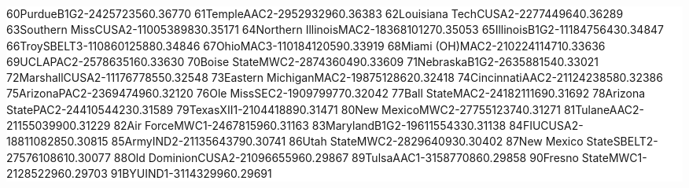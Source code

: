 <tr><td>60</td><td>Purdue</td><td>B1G</td><td>2-2</td><td>42</td><td>57</td><td>23</td><td>56</td><td>0.36770</td></tr>
<tr><td>61</td><td>Temple</td><td>AAC</td><td>2-2</td><td>95</td><td>29</td><td>32</td><td>96</td><td>0.36383</td></tr>
<tr><td>62</td><td>Louisiana Tech</td><td>CUSA</td><td>2-2</td><td>27</td><td>74</td><td>49</td><td>64</td><td>0.36289</td></tr>
<tr><td>63</td><td>Southern Miss</td><td>CUSA</td><td>2-1</td><td>100</td><td>53</td><td>89</td><td>83</td><td>0.35171</td></tr>
<tr><td>64</td><td>Northern Illinois</td><td>MAC</td><td>2-1</td><td>83</td><td>68</td><td>101</td><td>27</td><td>0.35053</td></tr>
<tr><td>65</td><td>Illinois</td><td>B1G</td><td>2-1</td><td>118</td><td>47</td><td>56</td><td>43</td><td>0.34847</td></tr>
<tr><td>66</td><td>Troy</td><td>SBELT</td><td>3-1</td><td>108</td><td>60</td><td>125</td><td>88</td><td>0.34846</td></tr>
<tr><td>67</td><td>Ohio</td><td>MAC</td><td>3-1</td><td>101</td><td>84</td><td>120</td><td>59</td><td>0.33919</td></tr>
<tr><td>68</td><td>Miami (OH)</td><td>MAC</td><td>2-2</td><td>102</td><td>24</td><td>114</td><td>71</td><td>0.33636</td></tr>
<tr><td>69</td><td>UCLA</td><td>PAC</td><td>2-2</td><td>57</td><td>86</td><td>35</td><td>16</td><td>0.33630</td></tr>
<tr><td>70</td><td>Boise State</td><td>MWC</td><td>2-2</td><td>87</td><td>43</td><td>60</td><td>49</td><td>0.33609</td></tr>
<tr><td>71</td><td>Nebraska</td><td>B1G</td><td>2-2</td><td>63</td><td>58</td><td>81</td><td>54</td><td>0.33021</td></tr>
<tr><td>72</td><td>Marshall</td><td>CUSA</td><td>2-1</td><td>117</td><td>67</td><td>78</td><td>55</td><td>0.32548</td></tr>
<tr><td>73</td><td>Eastern Michigan</td><td>MAC</td><td>2-1</td><td>98</td><td>75</td><td>128</td><td>62</td><td>0.32418</td></tr>
<tr><td>74</td><td>Cincinnati</td><td>AAC</td><td>2-2</td><td>112</td><td>42</td><td>38</td><td>58</td><td>0.32386</td></tr>
<tr><td>75</td><td>Arizona</td><td>PAC</td><td>2-2</td><td>36</td><td>94</td><td>74</td><td>96</td><td>0.32120</td></tr>
<tr><td>76</td><td>Ole Miss</td><td>SEC</td><td>2-1</td><td>90</td><td>97</td><td>99</td><td>77</td><td>0.32042</td></tr>
<tr><td>77</td><td>Ball State</td><td>MAC</td><td>2-2</td><td>41</td><td>82</td><td>111</td><td>69</td><td>0.31692</td></tr>
<tr><td>78</td><td>Arizona State</td><td>PAC</td><td>2-2</td><td>44</td><td>105</td><td>44</td><td>23</td><td>0.31589</td></tr>
<tr><td>79</td><td>Texas</td><td>XII</td><td>1-2</td><td>104</td><td>41</td><td>8</td><td>89</td><td>0.31471</td></tr>
<tr><td>80</td><td>New Mexico</td><td>MWC</td><td>2-2</td><td>77</td><td>55</td><td>123</td><td>74</td><td>0.31271</td></tr>
<tr><td>81</td><td>Tulane</td><td>AAC</td><td>2-2</td><td>115</td><td>50</td><td>39</td><td>90</td><td>0.31229</td></tr>
<tr><td>82</td><td>Air Force</td><td>MWC</td><td>1-2</td><td>46</td><td>78</td><td>15</td><td>96</td><td>0.31163</td></tr>
<tr><td>83</td><td>Maryland</td><td>B1G</td><td>2-1</td><td>96</td><td>115</td><td>54</td><td>33</td><td>0.31138</td></tr>
<tr><td>84</td><td>FIU</td><td>CUSA</td><td>2-1</td><td>88</td><td>110</td><td>82</td><td>85</td><td>0.30815</td></tr>
<tr><td>85</td><td>Army</td><td>IND</td><td>2-2</td><td>113</td><td>56</td><td>43</td><td>79</td><td>0.30741</td></tr>
<tr><td>86</td><td>Utah State</td><td>MWC</td><td>2-2</td><td>82</td><td>96</td><td>40</td><td>93</td><td>0.30402</td></tr>
<tr><td>87</td><td>New Mexico State</td><td>SBELT</td><td>2-2</td><td>75</td><td>76</td><td>108</td><td>61</td><td>0.30077</td></tr>
<tr><td>88</td><td>Old Dominion</td><td>CUSA</td><td>2-2</td><td>109</td><td>66</td><td>55</td><td>96</td><td>0.29867</td></tr>
<tr><td>89</td><td>Tulsa</td><td>AAC</td><td>1-3</td><td>15</td><td>87</td><td>70</td><td>86</td><td>0.29858</td></tr>
<tr><td>90</td><td>Fresno State</td><td>MWC</td><td>1-2</td><td>128</td><td>52</td><td>2</td><td>96</td><td>0.29703</td></tr>
<tr><td>91</td><td>BYU</td><td>IND</td><td>1-3</td><td>114</td><td>32</td><td>9</td><td>96</td><td>0.29691</td></tr>